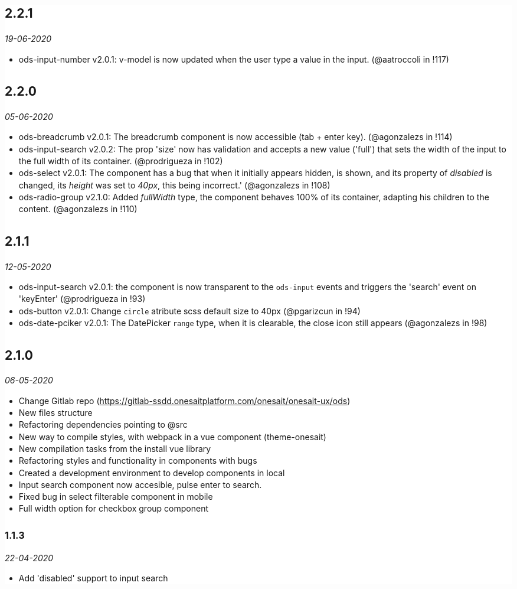 ## 2.2.1

*19-06-2020*

  - ods-input-number v2.0.1: v-model is now updated when the user type a value in the input. (@aatroccoli in !117)


## 2.2.0

*05-06-2020*

  - ods-breadcrumb v2.0.1: The breadcrumb component is now accessible (tab + enter key). (@agonzalezs in !114)
  - ods-input-search v2.0.2: The prop 'size' now has validation and accepts a new value ('full') that sets the width of the input to the full width of its container. (@prodrigueza in !102)
  - ods-select v2.0.1: The component has a bug that when it initially appears hidden, is shown, and its property of *disabled* is changed, its *height* was set to *40px*, this being incorrect.' (@agonzalezs in !108)
  - ods-radio-group v2.1.0: Added *fullWidth* type, the component behaves 100% of its container, adapting his children to the content. (@agonzalezs in !110)

## 2.1.1

*12-05-2020*

  - ods-input-search v2.0.1: the component is now transparent to the `ods-input` events and triggers the 'search' event on 'keyEnter' (@prodrigueza in !93)
  - ods-button v2.0.1: Change `circle` atribute scss default size to 40px (@pgarizcun in !94)
  - ods-date-pciker v2.0.1: The DatePicker `range` type, when it is clearable, the close icon still appears (@agonzalezs in !98)

## 2.1.0

*06-05-2020*

  - Change Gitlab repo (https://gitlab-ssdd.onesaitplatform.com/onesait/onesait-ux/ods)
  - New files structure
  - Refactoring dependencies pointing to @src
  - New way to compile styles, with webpack in a vue component (theme-onesait)
  - New compilation tasks from the install vue library
  - Refactoring styles and functionality in components with bugs
  - Created a development environment to develop components in local
  - Input search component now accesible, pulse enter to search.
  - Fixed bug in select filterable component in mobile
  - Full width option for checkbox group component

### 1.1.3

*22-04-2020*

- Add 'disabled' support to input search
